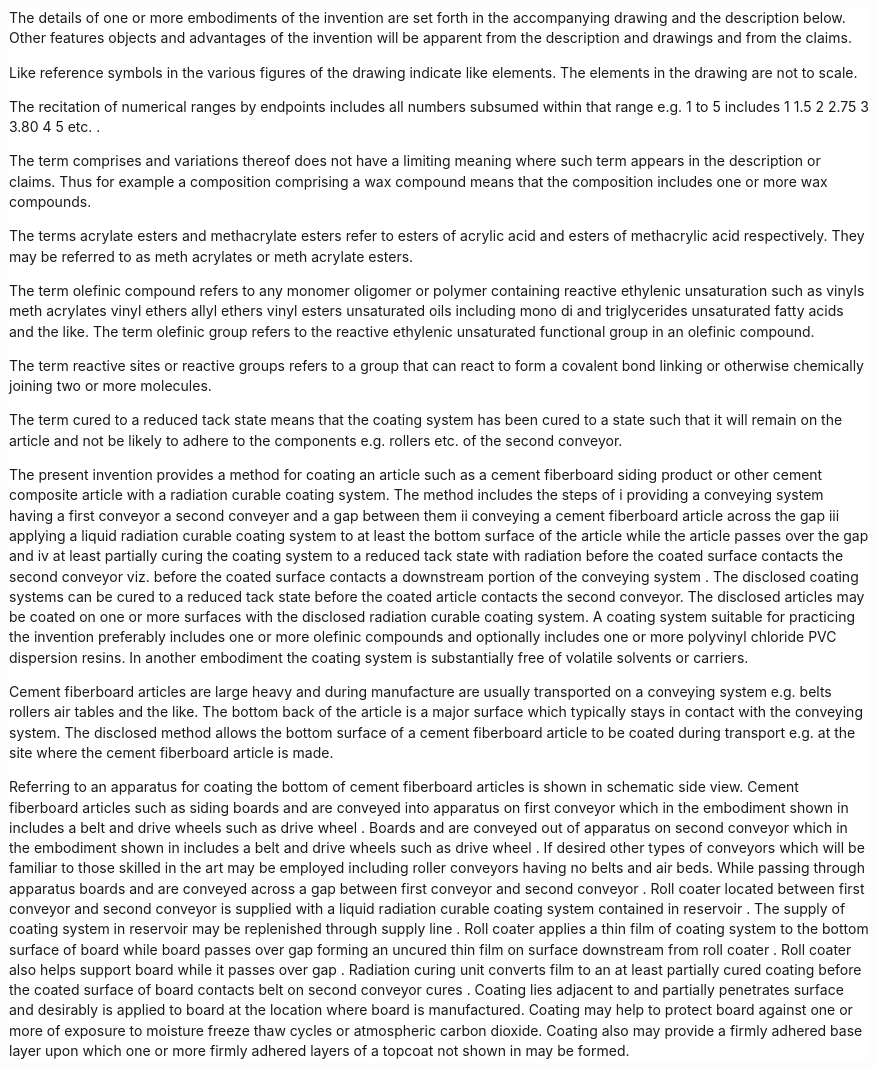 The details of one or more embodiments of the invention are set forth in the accompanying drawing and the description below. Other features objects and advantages of the invention will be apparent from the description and drawings and from the claims.

Like reference symbols in the various figures of the drawing indicate like elements. The elements in the drawing are not to scale.

The recitation of numerical ranges by endpoints includes all numbers subsumed within that range e.g. 1 to 5 includes 1 1.5 2 2.75 3 3.80 4 5 etc. .

The term comprises and variations thereof does not have a limiting meaning where such term appears in the description or claims. Thus for example a composition comprising a wax compound means that the composition includes one or more wax compounds.

The terms acrylate esters and methacrylate esters refer to esters of acrylic acid and esters of methacrylic acid respectively. They may be referred to as meth acrylates or meth acrylate esters.

The term olefinic compound refers to any monomer oligomer or polymer containing reactive ethylenic unsaturation such as vinyls meth acrylates vinyl ethers allyl ethers vinyl esters unsaturated oils including mono di and triglycerides unsaturated fatty acids and the like. The term olefinic group refers to the reactive ethylenic unsaturated functional group in an olefinic compound.

The term reactive sites or reactive groups refers to a group that can react to form a covalent bond linking or otherwise chemically joining two or more molecules.

The term cured to a reduced tack state means that the coating system has been cured to a state such that it will remain on the article and not be likely to adhere to the components e.g. rollers etc. of the second conveyor.

The present invention provides a method for coating an article such as a cement fiberboard siding product or other cement composite article with a radiation curable coating system. The method includes the steps of i providing a conveying system having a first conveyor a second conveyer and a gap between them ii conveying a cement fiberboard article across the gap iii applying a liquid radiation curable coating system to at least the bottom surface of the article while the article passes over the gap and iv at least partially curing the coating system to a reduced tack state with radiation before the coated surface contacts the second conveyor viz. before the coated surface contacts a downstream portion of the conveying system . The disclosed coating systems can be cured to a reduced tack state before the coated article contacts the second conveyor. The disclosed articles may be coated on one or more surfaces with the disclosed radiation curable coating system. A coating system suitable for practicing the invention preferably includes one or more olefinic compounds and optionally includes one or more polyvinyl chloride PVC dispersion resins. In another embodiment the coating system is substantially free of volatile solvents or carriers.

Cement fiberboard articles are large heavy and during manufacture are usually transported on a conveying system e.g. belts rollers air tables and the like. The bottom back of the article is a major surface which typically stays in contact with the conveying system. The disclosed method allows the bottom surface of a cement fiberboard article to be coated during transport e.g. at the site where the cement fiberboard article is made.

Referring to an apparatus for coating the bottom of cement fiberboard articles is shown in schematic side view. Cement fiberboard articles such as siding boards and are conveyed into apparatus on first conveyor which in the embodiment shown in includes a belt and drive wheels such as drive wheel . Boards and are conveyed out of apparatus on second conveyor which in the embodiment shown in includes a belt and drive wheels such as drive wheel . If desired other types of conveyors which will be familiar to those skilled in the art may be employed including roller conveyors having no belts and air beds. While passing through apparatus boards and are conveyed across a gap between first conveyor and second conveyor . Roll coater located between first conveyor and second conveyor is supplied with a liquid radiation curable coating system contained in reservoir . The supply of coating system in reservoir may be replenished through supply line . Roll coater applies a thin film of coating system to the bottom surface of board while board passes over gap forming an uncured thin film on surface downstream from roll coater . Roll coater also helps support board while it passes over gap . Radiation curing unit converts film to an at least partially cured coating before the coated surface of board contacts belt on second conveyor cures . Coating lies adjacent to and partially penetrates surface and desirably is applied to board at the location where board is manufactured. Coating may help to protect board against one or more of exposure to moisture freeze thaw cycles or atmospheric carbon dioxide. Coating also may provide a firmly adhered base layer upon which one or more firmly adhered layers of a topcoat not shown in may be formed.

